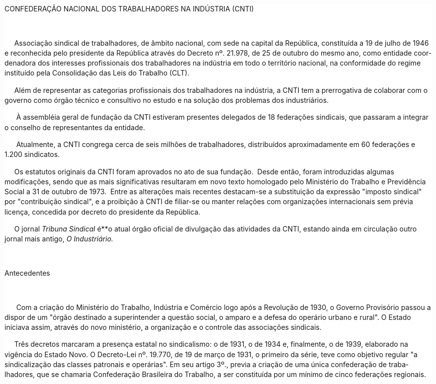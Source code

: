 CONFEDERAÇÃO NACIONAL DOS TRABALHADORES NA INDÚSTRIA (CNTI)

 

     Associação sindical de trabalhadores, de âmbito nacional, com sede
na capital da República, constituída a 19 de julho de 1946 e reconhecida
pelo presidente da República através do Decreto nº. 21.978, de 25 de
outubro do mesmo ano, como entidade coor­denadora dos interesses
profissionais dos tra­balhadores na indústria em todo o território
nacional, na conformidade do regime instituí­do pela Consolidação das
Leis do Trabalho (CLT).

     Além de representar as categorias profis­sionais dos trabalhadores
na indústria, a CNTI tem a prerrogativa de colaborar com o governo como
órgão técnico e consultivo no estudo e na solução dos problemas dos
indus­triários.

      À assembléia geral de fundação da CNTI estiveram presentes
delegados de 18 federa­ções sindicais, que passaram a integrar o
conselho de representantes da entidade.

      Atualmente, a CNTI congrega cerca de seis milhões de
trabalhadores, distribuídos apro­ximadamente em 60 federações e 1.200
sindicatos.

     Os estatutos originais da CNTI foram aprovados no ato de sua
fundação.  Desde então, foram introduzidas algumas modificações, sendo
que as mais significativas resul­taram em novo texto homologado pelo
Minis­tério do Trabalho e Previdência Social a 31 de outubro de 1973. 
Entre as alterações mais recentes destacam-se a substituição da
expres­são "imposto sindical" por "contribuição sindical", e a proibição
à CNTI de filiar-se ou manter relações com organizações internacio­nais
sem prévia licença, concedida por de­creto do presidente da República.

     O jornal *Tribuna Sindical* é**o atual órgão oficial de divulgação
das atividades da CNTI, estando ainda em circulação outro jornal mais
antigo, *O Industriário.*

 

Antecedentes

 

      Com a criação do Ministério do Traba­lho, Indústria e Comércio
logo após a Revo­lução de 1930, o Governo Provisório passou a dispor de
um "órgão destinado a superin­tender a questão social, o amparo e a
defesa do operário urbano e rural". O Estado iniciava assim, através do
novo ministério, a organiza­ção e o controle das associações sindicais.

     Três decretos marcaram a presença estatal no sindicalismo: o de
1931, o de 1934 e, finalmente, o de 1939, elaborado na vigência do
Estado Novo. O Decreto-Lei nº. 19.770, de 19 de março de 1931, o
primeiro da série, teve como obje­tivo regular "a sindicalização das
classes patro­nais e operárias". Em seu artigo 3º., previa a criação de
uma única confederação de traba­lhadores, que se chamaria Confederação
Brasileira do Trabalho, a ser constituída por um mínimo de cinco
federações regionais.
